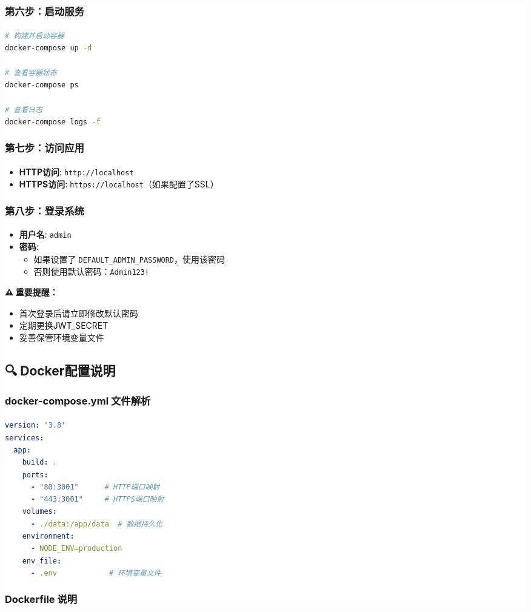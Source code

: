 ### 第六步：启动服务

```bash
# 构建并启动容器
docker-compose up -d

# 查看容器状态
docker-compose ps

# 查看日志
docker-compose logs -f
```

### 第七步：访问应用

- **HTTP访问**: `http://localhost`
- **HTTPS访问**: `https://localhost`（如果配置了SSL）

### 第八步：登录系统

- **用户名**: `admin`
- **密码**: 
  - 如果设置了 `DEFAULT_ADMIN_PASSWORD`，使用该密码
  - 否则使用默认密码：`Admin123!`

**⚠️ 重要提醒：**
- 首次登录后请立即修改默认密码
- 定期更换JWT_SECRET
- 妥善保管环境变量文件

## 🔍 Docker配置说明

### docker-compose.yml 文件解析

```yaml
version: '3.8'
services:
  app:
    build: .
    ports:
      - "80:3001"      # HTTP端口映射
      - "443:3001"     # HTTPS端口映射
    volumes:
      - ./data:/app/data  # 数据持久化
    environment:
      - NODE_ENV=production
    env_file:
      - .env            # 环境变量文件
```

### Dockerfile 说明
